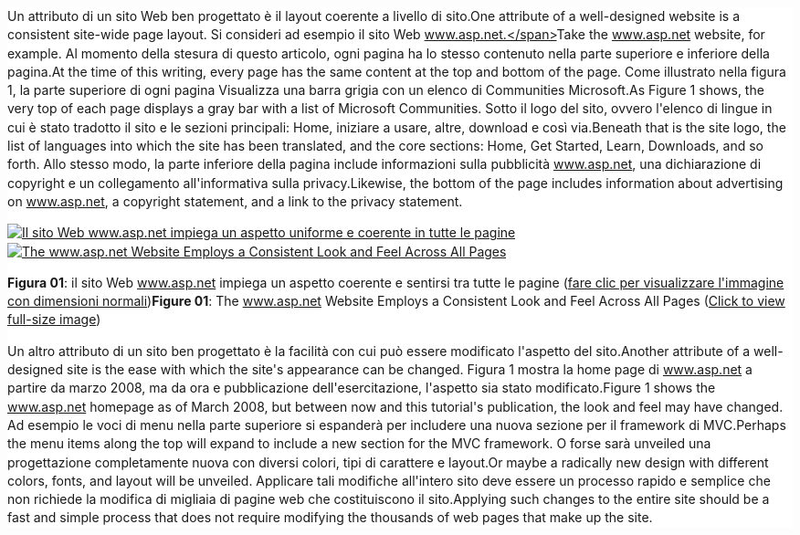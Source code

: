 <span data-ttu-id="a4dd2-110">Un attributo di un sito Web ben progettato è il layout coerente a livello di sito.</span><span class="sxs-lookup"><span data-stu-id="a4dd2-110">One attribute of a well-designed website is a consistent site-wide page layout.</span></span> <span data-ttu-id="a4dd2-111">Si consideri ad esempio il sito Web www.asp.net.</span><span class="sxs-lookup"><span data-stu-id="a4dd2-111">Take the www.asp.net website, for example.</span></span> <span data-ttu-id="a4dd2-112">Al momento della stesura di questo articolo, ogni pagina ha lo stesso contenuto nella parte superiore e inferiore della pagina.</span><span class="sxs-lookup"><span data-stu-id="a4dd2-112">At the time of this writing, every page has the same content at the top and bottom of the page.</span></span> <span data-ttu-id="a4dd2-113">Come illustrato nella figura 1, la parte superiore di ogni pagina Visualizza una barra grigia con un elenco di Communities Microsoft.</span><span class="sxs-lookup"><span data-stu-id="a4dd2-113">As Figure 1 shows, the very top of each page displays a gray bar with a list of Microsoft Communities.</span></span> <span data-ttu-id="a4dd2-114">Sotto il logo del sito, ovvero l'elenco di lingue in cui è stato tradotto il sito e le sezioni principali: Home, iniziare a usare, altre, download e così via.</span><span class="sxs-lookup"><span data-stu-id="a4dd2-114">Beneath that is the site logo, the list of languages into which the site has been translated, and the core sections: Home, Get Started, Learn, Downloads, and so forth.</span></span> <span data-ttu-id="a4dd2-115">Allo stesso modo, la parte inferiore della pagina include informazioni sulla pubblicità www.asp.net, una dichiarazione di copyright e un collegamento all'informativa sulla privacy.</span><span class="sxs-lookup"><span data-stu-id="a4dd2-115">Likewise, the bottom of the page includes information about advertising on www.asp.net, a copyright statement, and a link to the privacy statement.</span></span>


<span data-ttu-id="a4dd2-116">[![Il sito Web www.asp.net impiega un aspetto uniforme e coerente in tutte le pagine](creating-a-site-wide-layout-using-master-pages-cs/_static/image2.png)](creating-a-site-wide-layout-using-master-pages-cs/_static/image1.png)</span><span class="sxs-lookup"><span data-stu-id="a4dd2-116">[![The www.asp.net Website Employs a Consistent Look and Feel Across All Pages](creating-a-site-wide-layout-using-master-pages-cs/_static/image2.png)](creating-a-site-wide-layout-using-master-pages-cs/_static/image1.png)</span></span>

<span data-ttu-id="a4dd2-117"><strong>Figura 01</strong>: il sito Web www.asp.net impiega un aspetto coerente e sentirsi tra tutte le pagine ([fare clic per visualizzare l'immagine con dimensioni normali](creating-a-site-wide-layout-using-master-pages-cs/_static/image3.png))</span><span class="sxs-lookup"><span data-stu-id="a4dd2-117"><strong>Figure 01</strong>: The www.asp.net Website Employs a Consistent Look and Feel Across All Pages ([Click to view full-size image](creating-a-site-wide-layout-using-master-pages-cs/_static/image3.png))</span></span>


<span data-ttu-id="a4dd2-118">Un altro attributo di un sito ben progettato è la facilità con cui può essere modificato l'aspetto del sito.</span><span class="sxs-lookup"><span data-stu-id="a4dd2-118">Another attribute of a well-designed site is the ease with which the site's appearance can be changed.</span></span> <span data-ttu-id="a4dd2-119">Figura 1 mostra la home page di www.asp.net a partire da marzo 2008, ma da ora e pubblicazione dell'esercitazione, l'aspetto sia stato modificato.</span><span class="sxs-lookup"><span data-stu-id="a4dd2-119">Figure 1 shows the www.asp.net homepage as of March 2008, but between now and this tutorial's publication, the look and feel may have changed.</span></span> <span data-ttu-id="a4dd2-120">Ad esempio le voci di menu nella parte superiore si espanderà per includere una nuova sezione per il framework di MVC.</span><span class="sxs-lookup"><span data-stu-id="a4dd2-120">Perhaps the menu items along the top will expand to include a new section for the MVC framework.</span></span> <span data-ttu-id="a4dd2-121">O forse sarà unveiled una progettazione completamente nuova con diversi colori, tipi di carattere e layout.</span><span class="sxs-lookup"><span data-stu-id="a4dd2-121">Or maybe a radically new design with different colors, fonts, and layout will be unveiled.</span></span> <span data-ttu-id="a4dd2-122">Applicare tali modifiche all'intero sito deve essere un processo rapido e semplice che non richiede la modifica di migliaia di pagine web che costituiscono il sito.</span><span class="sxs-lookup"><span data-stu-id="a4dd2-122">Applying such changes to the entire site should be a fast and simple process that does not require modifying the thousands of web pages that make up the site.</span></span>
